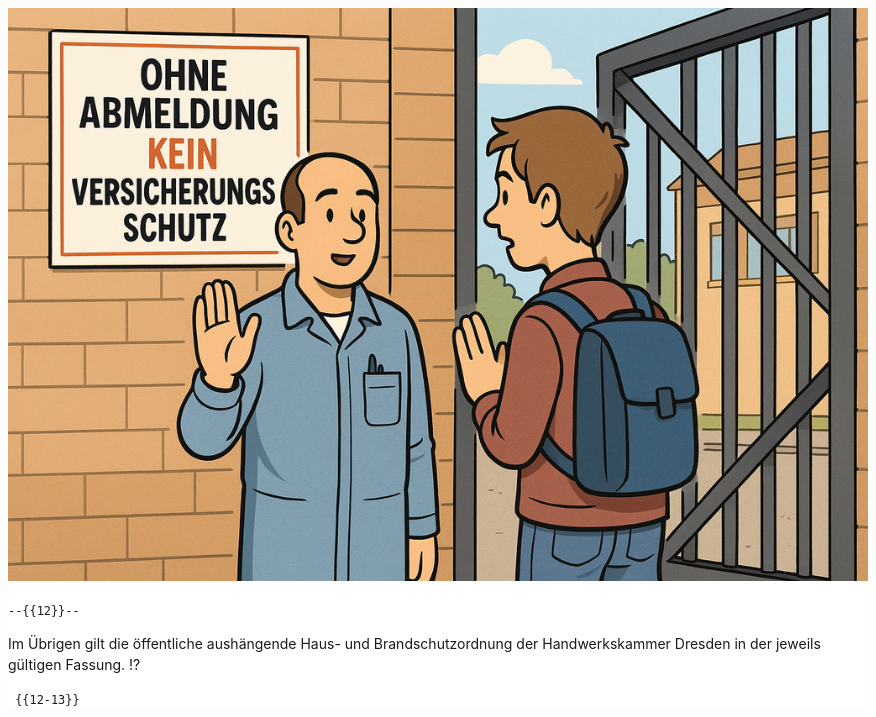 ![](media/1833aab3f0490c0fb1ca1ab98a16fa57247adcec.png)

    --{{12}}--
Im Übrigen gilt die öffentliche aushängende Haus- und Brandschutzordnung der Handwerkskammer Dresden in der jeweils gültigen Fassung.
!?[](media/Belehrung_2.mp4#t=116)

     {{12-13}}
